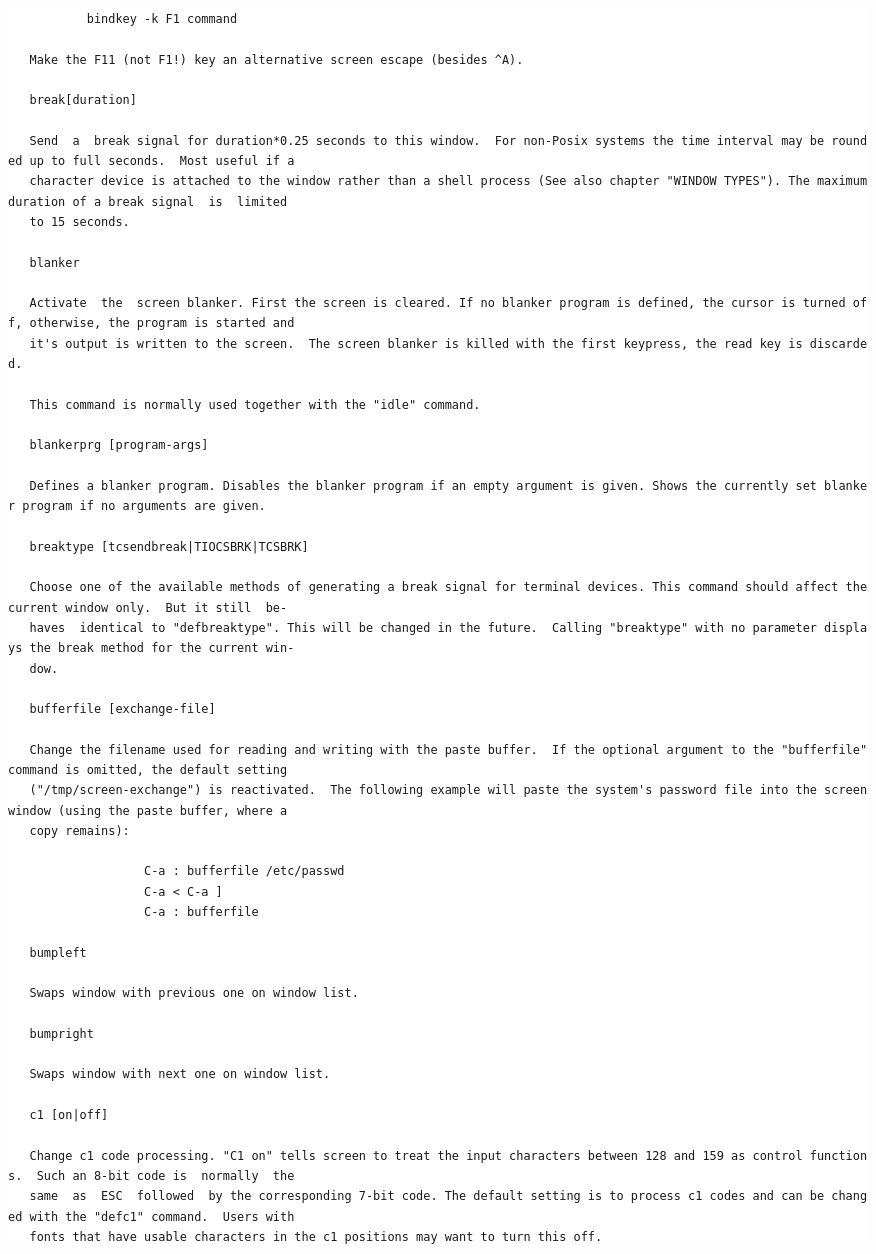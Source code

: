                bindkey -k F1 command

       Make the F11 (not F1!) key an alternative screen escape (besides ^A).

       break[duration]

       Send  a  break signal for duration*0.25 seconds to this window.  For non-Posix systems the time interval may be rounded up to full seconds.  Most useful if a
       character device is attached to the window rather than a shell process (See also chapter "WINDOW TYPES"). The maximum duration of a break signal  is  limited
       to 15 seconds.

       blanker

       Activate  the  screen blanker. First the screen is cleared. If no blanker program is defined, the cursor is turned off, otherwise, the program is started and
       it's output is written to the screen.  The screen blanker is killed with the first keypress, the read key is discarded.

       This command is normally used together with the "idle" command.

       blankerprg [program-args]

       Defines a blanker program. Disables the blanker program if an empty argument is given. Shows the currently set blanker program if no arguments are given.

       breaktype [tcsendbreak|TIOCSBRK|TCSBRK]

       Choose one of the available methods of generating a break signal for terminal devices. This command should affect the current window only.  But it still  be‐
       haves  identical to "defbreaktype". This will be changed in the future.  Calling "breaktype" with no parameter displays the break method for the current win‐
       dow.

       bufferfile [exchange-file]

       Change the filename used for reading and writing with the paste buffer.  If the optional argument to the "bufferfile" command is omitted, the default setting
       ("/tmp/screen-exchange") is reactivated.  The following example will paste the system's password file into the screen window (using the paste buffer, where a
       copy remains):

                       C-a : bufferfile /etc/passwd
                       C-a < C-a ]
                       C-a : bufferfile

       bumpleft

       Swaps window with previous one on window list.

       bumpright

       Swaps window with next one on window list.

       c1 [on|off]

       Change c1 code processing. "C1 on" tells screen to treat the input characters between 128 and 159 as control functions.  Such an 8-bit code is  normally  the
       same  as  ESC  followed  by the corresponding 7-bit code. The default setting is to process c1 codes and can be changed with the "defc1" command.  Users with
       fonts that have usable characters in the c1 positions may want to turn this off.

